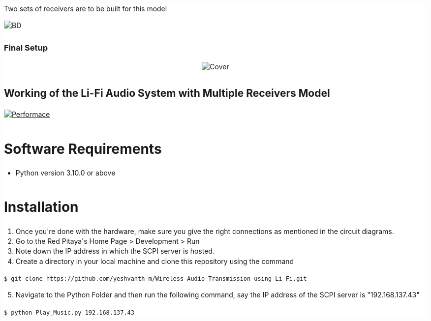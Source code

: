 Two sets of receivers are to be built for this model

<img src="https://github.com/yeshvanth-m/Wireless-Audio-Transmission-using-Li-Fi/blob/main/Photos/Receiver_1&2.jpg" alt="BD" width="50%">

### Final Setup

<p align="center">
  <img src="https://github.com/yeshvanth-m/Wireless-Audio-Transmission-using-Li-Fi/blob/main/Photos/Main_Photo.jpg" alt="Cover"/>
</p>

## Working of the Li-Fi Audio System with Multiple Receivers Model
 
[![Performace](https://img.youtube.com/vi/_GhAeeB7jKg/0.jpg)](http://www.youtube.com/watch?v=_GhAeeB7jKg)

# Software Requirements
- Python version 3.10.0 or above
 
# Installation 

1. Once you're done with the hardware, make sure you give the right connections as mentioned in the circuit diagrams.
2. Go to the Red Pitaya's Home Page > Development > Run
3. Note down the IP address in which the SCPI server is hosted. 
4. Create a directory in your local machine and clone this repository using the command
```
$ git clone https://github.com/yeshvanth-m/Wireless-Audio-Transmission-using-Li-Fi.git
```
5. Navigate to the Python Folder and then run the following command, say the IP address of the SCPI server is "192.168.137.43"
```
$ python Play_Music.py 192.168.137.43
```
